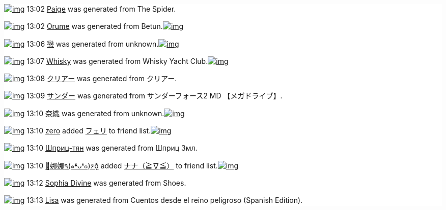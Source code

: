 [![img](http://img818.imageshack.us/img818/9488/um6o.png)](http://www.barcodekanojo.com/kanojo/2604831/Paige) 13:02 [Paige](http://www.barcodekanojo.com/kanojo/2604831/Paige) was generated from The Spider.

[![img](http://img689.imageshack.us/img689/7868/1a4p.png)](http://www.barcodekanojo.com/kanojo/2604832/Orume) 13:02 [Orume](http://www.barcodekanojo.com/kanojo/2604832/Orume) was generated from Betun.[![img](http://img43.imageshack.us/img43/5733/m8lv.jpg)](http://www.barcodekanojo.com/product_images/barcode/5088636/1383624133/Betun.jpg) 

[![img](http://img266.imageshack.us/img266/7205/do8k.png)](http://www.barcodekanojo.com/kanojo/2604833/%E6%88%80) 13:06 [戀](http://www.barcodekanojo.com/kanojo/2604833/%E6%88%80) was generated from unknown.[![img](http://img850.imageshack.us/img850/1633/erhx.jpg)](http://www.barcodekanojo.com/product_images/barcode/5088637/1383624397/unknown.jpg) 

[![img](http://img854.imageshack.us/img854/9071/eddr.png)](http://www.barcodekanojo.com/kanojo/2604834/Whisky) 13:07 [Whisky](http://www.barcodekanojo.com/kanojo/2604834/Whisky) was generated from Whisky Yacht Club.[![img](http://img407.imageshack.us/img407/715/xjfq.jpg)](http://www.barcodekanojo.com/product_images/barcode/5088638/1383624423/Whisky%20Yacht%20Club.jpg) 

[![img](http://img690.imageshack.us/img690/7536/pjav.png)](http://www.barcodekanojo.com/kanojo/2604835/%E3%82%AF%E3%83%AA%E3%82%A2%E3%83%BC) 13:08 [クリアー](http://www.barcodekanojo.com/kanojo/2604835/%E3%82%AF%E3%83%AA%E3%82%A2%E3%83%BC) was generated from クリアー.

[![img](http://img4.imageshack.us/img4/9402/tajy.png)](http://www.barcodekanojo.com/kanojo/2604836/%E3%82%B5%E3%83%B3%E3%83%80%E3%83%BC) 13:09 [サンダー](http://www.barcodekanojo.com/kanojo/2604836/%E3%82%B5%E3%83%B3%E3%83%80%E3%83%BC) was generated from サンダーフォース2  MD 【メガドライブ】.

[![img](http://img853.imageshack.us/img853/4355/n5uh.png)](http://www.barcodekanojo.com/kanojo/2604837/%E5%A5%88%E7%B9%94) 13:10 [奈織](http://www.barcodekanojo.com/kanojo/2604837/%E5%A5%88%E7%B9%94) was generated from unknown.[![img](http://img593.imageshack.us/img593/6509/3ma8.jpg)](http://www.barcodekanojo.com/product_images/barcode/5088641/1383624552/unknown.jpg) 

[![img](http://img545.imageshack.us/img545/3143/ofo5.jpg)](http://www.barcodekanojo.com/user/209011/zero) 13:10 [zero](http://www.barcodekanojo.com/user/209011/zero) added [フェリ](http://www.barcodekanojo.com/kanojo/2465742/%E3%83%95%E3%82%A7%E3%83%AA) to friend list.[![img](http://img31.imageshack.us/img31/3093/sqgj.png)](http://www.barcodekanojo.com/kanojo/2465742/%E3%83%95%E3%82%A7%E3%83%AA) 

[![img](http://img24.imageshack.us/img24/2562/5poh.png)](http://www.barcodekanojo.com/kanojo/2604838/%D0%A8%D0%BF%D1%80%D0%B8%D1%86-%D1%82%D1%8F%D0%BD) 13:10 [Шприц-тян](http://www.barcodekanojo.com/kanojo/2604838/%D0%A8%D0%BF%D1%80%D0%B8%D1%86-%D1%82%D1%8F%D0%BD) was generated from Шприц 3мл.

[![img](http://img10.imageshack.us/img10/1217/0kz7.jpg)](http://www.barcodekanojo.com/user/402366/%EE%8C%83%E5%A8%9C%E5%A8%9C%D9%A9%28%E0%B9%91%E2%9D%9B%E1%B4%97%E2%9D%9B%E0%B9%91%29%DB%B6%EE%80%B0) 13:10 [娜娜٩(๑❛ᴗ❛๑)۶](http://www.barcodekanojo.com/user/402366/%EE%8C%83%E5%A8%9C%E5%A8%9C%D9%A9%28%E0%B9%91%E2%9D%9B%E1%B4%97%E2%9D%9B%E0%B9%91%29%DB%B6%EE%80%B0) added [ナナ（≧∇≦）](http://www.barcodekanojo.com/kanojo/2604121/%E3%83%8A%E3%83%8A%EF%BC%88%E2%89%A7%E2%88%87%E2%89%A6%EF%BC%89) to friend list.[![img](http://img17.imageshack.us/img17/7462/7hg9.png)](http://www.barcodekanojo.com/kanojo/2604121/%E3%83%8A%E3%83%8A%EF%BC%88%E2%89%A7%E2%88%87%E2%89%A6%EF%BC%89) 

[![img](http://img713.imageshack.us/img713/3470/w214.png)](http://www.barcodekanojo.com/kanojo/2604839/Sophia%20Divine) 13:12 [Sophia Divine](http://www.barcodekanojo.com/kanojo/2604839/Sophia%20Divine) was generated from Shoes.

[![img](http://img196.imageshack.us/img196/699/4iwu.png)](http://www.barcodekanojo.com/kanojo/2604840/Lisa) 13:13 [Lisa](http://www.barcodekanojo.com/kanojo/2604840/Lisa) was generated from Cuentos desde el reino peligroso (Spanish Edition).

